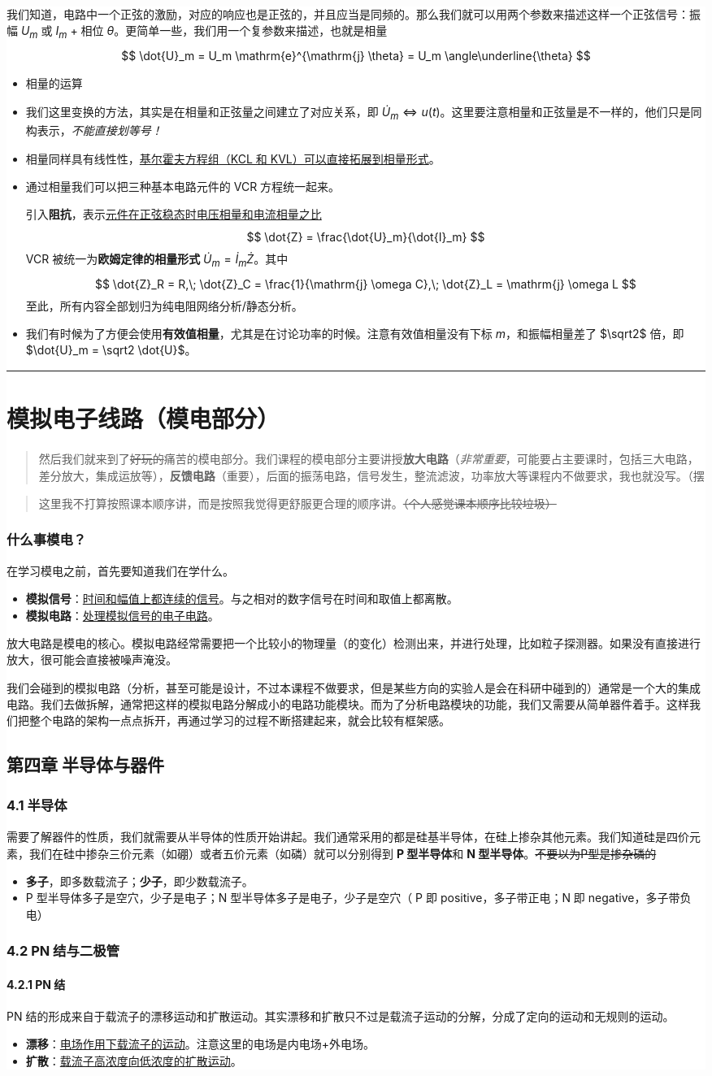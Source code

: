   我们知道，电路中一个正弦的激励，对应的响应也是正弦的，并且应当是同频的。那么我们就可以用两个参数来描述这样一个正弦信号：振幅 $U_m$ 或 $I_m$ + 相位 $\theta$。更简单一些，我们用一个复参数来描述，也就是相量 
  $$ \dot{U}_m = U_m \mathrm{e}^{\mathrm{j} \theta} = U_m \angle\underline{\theta} $$

- 相量的运算
- 我们这里变换的方法，其实是在相量和正弦量之间建立了对应关系，即 $\dot{U}_m \Leftrightarrow u(t)$。这里要注意相量和正弦量是不一样的，他们只是同构表示，*不能直接划等号！*
- 相量同样具有线性性，<u>基尔霍夫方程组（KCL 和 KVL）可以直接拓展到相量形式</u>。
- 通过相量我们可以把三种基本电路元件的 VCR 方程统一起来。
  
  引入**阻抗**，表示<u>元件在正弦稳态时电压相量和电流相量之比</u>
  $$ \dot{Z} = \frac{\dot{U}_m}{\dot{I}_m} $$
  VCR 被统一为**欧姆定律的相量形式** $\dot{U}_m = \dot{I}_m \dot{Z}$。其中
  $$ \dot{Z}_R = R,\; \dot{Z}_C = \frac{1}{\mathrm{j} \omega C},\; \dot{Z}_L = \mathrm{j} \omega L $$
  至此，所有内容全部划归为纯电阻网络分析/静态分析。

- 我们有时候为了方便会使用**有效值相量**，尤其是在讨论功率的时候。注意有效值相量没有下标 $m$，和振幅相量差了 $\sqrt2$ 倍，即 $\dot{U}_m = \sqrt2 \dot{U}$。

---

# 模拟电子线路（模电部分）

> 然后我们就来到了~~好玩的~~痛苦的模电部分。我们课程的模电部分主要讲授**放大电路**（*非常重要*，可能要占主要课时，包括三大电路，差分放大，集成运放等），**反馈电路**（重要），后面的振荡电路，信号发生，整流滤波，功率放大等课程内不做要求，我也就没写。（摆

> 这里我不打算按照课本顺序讲，而是按照我觉得更舒服更合理的顺序讲。~~（个人感觉课本顺序比较垃圾）~~

### 什么事模电？
在学习模电之前，首先要知道我们在学什么。
- **模拟信号**：<u>时间和幅值上都连续的信号</u>。与之相对的数字信号在时间和取值上都离散。
- **模拟电路**：<u>处理模拟信号的电子电路</u>。

放大电路是模电的核心。模拟电路经常需要把一个比较小的物理量（的变化）检测出来，并进行处理，比如粒子探测器。如果没有直接进行放大，很可能会直接被噪声淹没。

我们会碰到的模拟电路（分析，甚至可能是设计，不过本课程不做要求，但是某些方向的实验人是会在科研中碰到的）通常是一个大的集成电路。我们去做拆解，通常把这样的模拟电路分解成小的电路功能模块。而为了分析电路模块的功能，我们又需要从简单器件着手。这样我们把整个电路的架构一点点拆开，再通过学习的过程不断搭建起来，就会比较有框架感。


## 第四章 半导体与器件

### 4.1 半导体
需要了解器件的性质，我们就需要从半导体的性质开始讲起。我们通常采用的都是硅基半导体，在硅上掺杂其他元素。我们知道硅是四价元素，我们在硅中掺杂三价元素（如硼）或者五价元素（如磷）就可以分别得到 **P 型半导体**和 **N 型半导体**。~~不要以为P型是掺杂磷的~~

- **多子**，即多数载流子；**少子**，即少数载流子。
- P 型半导体多子是空穴，少子是电子；N 型半导体多子是电子，少子是空穴（ P 即 positive，多子带正电；N 即 negative，多子带负电）

### 4.2 PN 结与二极管
#### 4.2.1 PN 结
PN 结的形成来自于载流子的漂移运动和扩散运动。其实漂移和扩散只不过是载流子运动的分解，分成了定向的运动和无规则的运动。
- **漂移**：<U>电场作用下载流子的运动</U>。注意这里的电场是内电场+外电场。
- **扩散**：<u>载流子高浓度向低浓度的扩散运动</u>。
